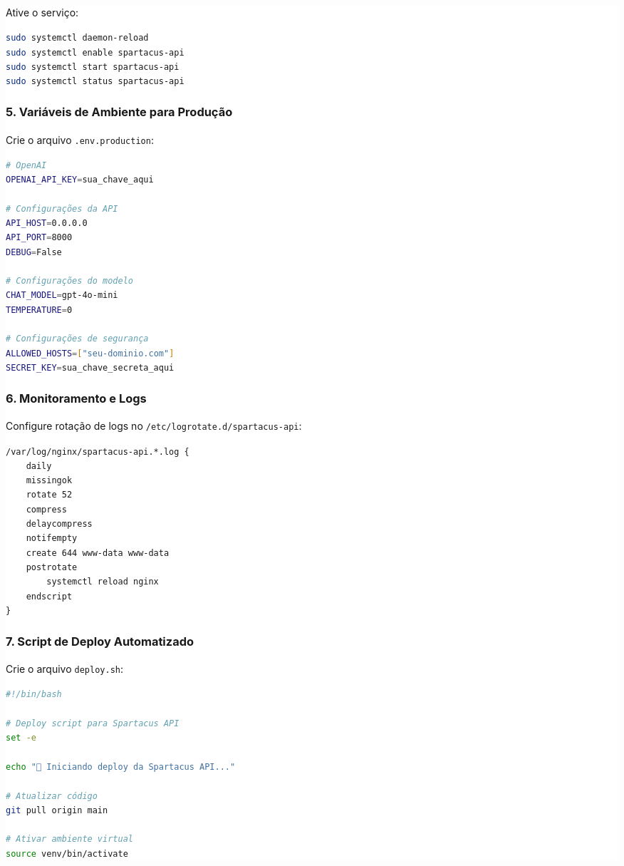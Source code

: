 Ative o serviço:

```bash
sudo systemctl daemon-reload
sudo systemctl enable spartacus-api
sudo systemctl start spartacus-api
sudo systemctl status spartacus-api
```

### 5. **Variáveis de Ambiente para Produção**

Crie o arquivo `.env.production`:

```bash
# OpenAI
OPENAI_API_KEY=sua_chave_aqui

# Configurações da API
API_HOST=0.0.0.0
API_PORT=8000
DEBUG=False

# Configurações do modelo
CHAT_MODEL=gpt-4o-mini
TEMPERATURE=0

# Configurações de segurança
ALLOWED_HOSTS=["seu-dominio.com"]
SECRET_KEY=sua_chave_secreta_aqui
```

### 6. **Monitoramento e Logs**

Configure rotação de logs no `/etc/logrotate.d/spartacus-api`:

```
/var/log/nginx/spartacus-api.*.log {
    daily
    missingok
    rotate 52
    compress
    delaycompress
    notifempty
    create 644 www-data www-data
    postrotate
        systemctl reload nginx
    endscript
}
```

### 7. **Script de Deploy Automatizado**

Crie o arquivo `deploy.sh`:

```bash
#!/bin/bash

# Deploy script para Spartacus API
set -e

echo "🚀 Iniciando deploy da Spartacus API..."

# Atualizar código
git pull origin main

# Ativar ambiente virtual
source venv/bin/activate
```